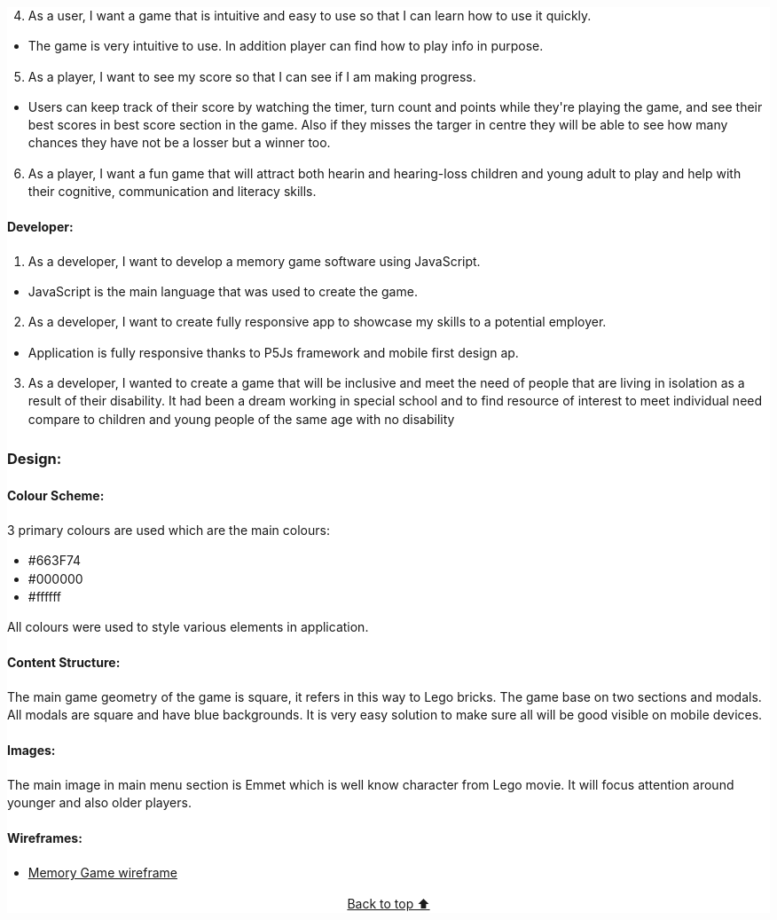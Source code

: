 4. As a user, I want a game that is intuitive and easy to use so that I can learn how to use it quickly.
- The game is very intuitive to use. In addition player can find how to play info in purpose.
5. As a player, I want to see my score so that I can see if I am making progress.
- Users can keep track of their score by watching the timer, turn count and points while they're playing the game, and see their best scores in best score section in the game. Also if they misses the targer in centre they will be able to see how many chances they have not be a losser but a winner too.
6. As a player, I want a fun game that will attract both hearin and hearing-loss children and young adult to play and help with their cognitive, communication and literacy skills.

#### Developer:

1. As a developer, I want to develop a memory game software  using JavaScript.
- JavaScript is the main language that was used to create the game.
2. As a developer, I want to create fully responsive app to showcase my skills to a potential employer.
- Application is fully responsive thanks to  P5Js framework and mobile first design ap.
3. As a developer, I wanted to create a game that will be inclusive and meet the need of people that are living in isolation as a result of their disability. It had been a dream working in special school and to find resource of interest to meet individual need compare to children and young people of the same age with no disability

<p id="design"></p>

### Design:

#### Colour Scheme:

3 primary colours are used which are the main  colours:
- #663F74 
- #000000
- #ffffff

All colours were used to style various elements in application.




#### Content Structure:

The main game geometry of the game is square, it refers in this way to Lego bricks. The game base on two sections and modals. All modals are square and have blue backgrounds. It is very easy solution to make sure all will be good visible on mobile devices.

#### Images:

The main image in main menu section is Emmet which is well know character from Lego movie. It will focus attention around younger and also older players.

#### Wireframes:

- <a href="memory game wireframe.pdf" target="_blank">Memory Game wireframe</a>


<div align="center"><p style="text-align: center"><a href="#top">Back to top ⬆️</a></p></div>
